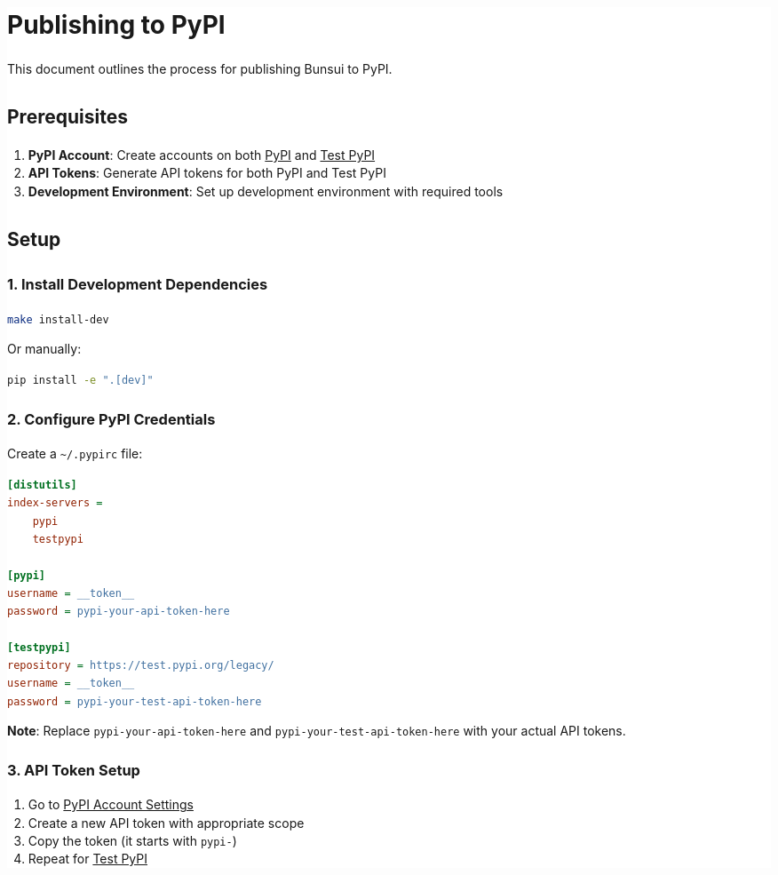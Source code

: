 # Publishing to PyPI

This document outlines the process for publishing Bunsui to PyPI.

## Prerequisites

1. **PyPI Account**: Create accounts on both [PyPI](https://pypi.org/) and [Test PyPI](https://test.pypi.org/)
2. **API Tokens**: Generate API tokens for both PyPI and Test PyPI
3. **Development Environment**: Set up development environment with required tools

## Setup

### 1. Install Development Dependencies

```bash
make install-dev
```

Or manually:

```bash
pip install -e ".[dev]"
```

### 2. Configure PyPI Credentials

Create a `~/.pypirc` file:

```ini
[distutils]
index-servers =
    pypi
    testpypi

[pypi]
username = __token__
password = pypi-your-api-token-here

[testpypi]
repository = https://test.pypi.org/legacy/
username = __token__
password = pypi-your-test-api-token-here
```

**Note**: Replace `pypi-your-api-token-here` and `pypi-your-test-api-token-here` with your actual API tokens.

### 3. API Token Setup

1. Go to [PyPI Account Settings](https://pypi.org/manage/account/token/)
2. Create a new API token with appropriate scope
3. Copy the token (it starts with `pypi-`)
4. Repeat for [Test PyPI](https://test.pypi.org/manage/account/token/)
